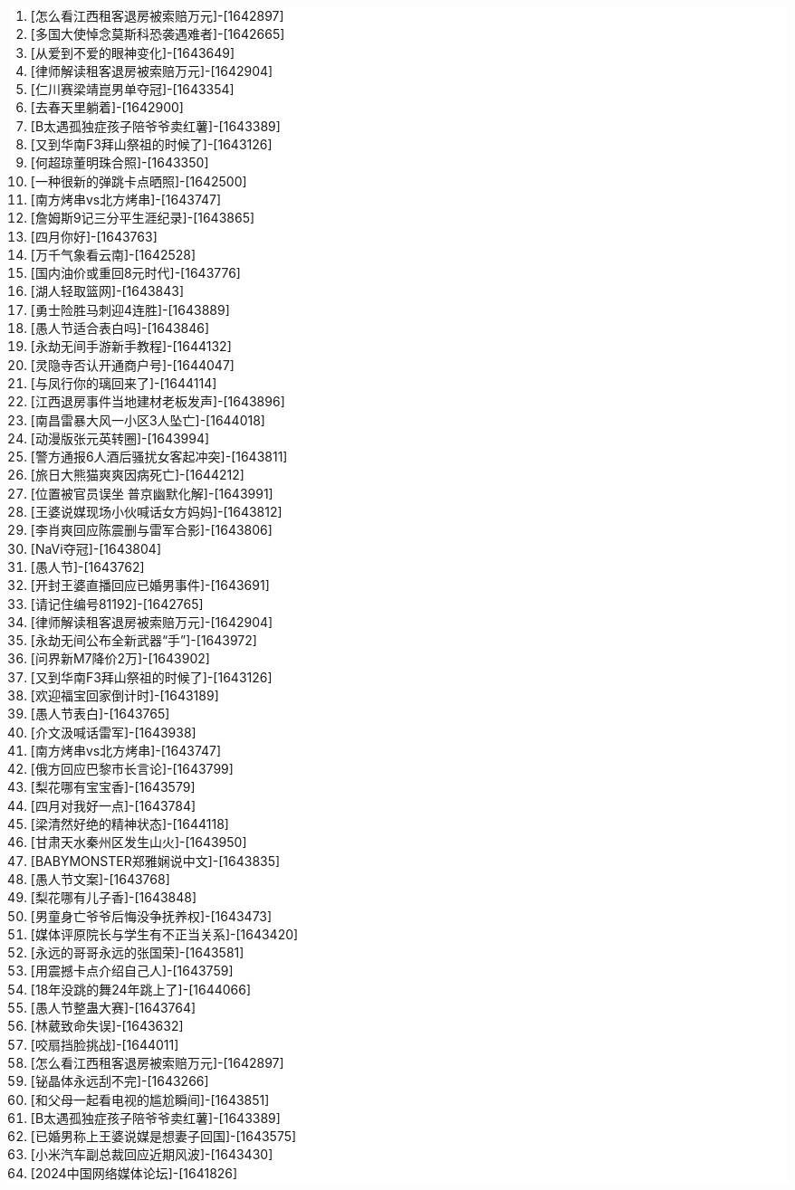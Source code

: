 1. [怎么看江西租客退房被索赔万元]-[1642897]
1. [多国大使悼念莫斯科恐袭遇难者]-[1642665]
1. [从爱到不爱的眼神变化]-[1643649]
1. [律师解读租客退房被索赔万元]-[1642904]
1. [仁川赛梁靖崑男单夺冠]-[1643354]
1. [去春天里躺着]-[1642900]
1. [B太遇孤独症孩子陪爷爷卖红薯]-[1643389]
1. [又到华南F3拜山祭祖的时候了]-[1643126]
1. [何超琼董明珠合照]-[1643350]
1. [一种很新的弹跳卡点晒照]-[1642500]
1. [南方烤串vs北方烤串]-[1643747]
1. [詹姆斯9记三分平生涯纪录]-[1643865]
1. [四月你好]-[1643763]
1. [万千气象看云南]-[1642528]
1. [国内油价或重回8元时代]-[1643776]
1. [湖人轻取篮网]-[1643843]
1. [勇士险胜马刺迎4连胜]-[1643889]
1. [愚人节适合表白吗]-[1643846]
1. [永劫无间手游新手教程]-[1644132]
1. [灵隐寺否认开通商户号]-[1644047]
1. [与凤行你的璃回来了]-[1644114]
1. [江西退房事件当地建材老板发声]-[1643896]
1. [南昌雷暴大风一小区3人坠亡]-[1644018]
1. [动漫版张元英转圈]-[1643994]
1. [警方通报6人酒后骚扰女客起冲突]-[1643811]
1. [旅日大熊猫爽爽因病死亡]-[1644212]
1. [位置被官员误坐 普京幽默化解]-[1643991]
1. [王婆说媒现场小伙喊话女方妈妈]-[1643812]
1. [李肖爽回应陈震删与雷军合影]-[1643806]
1. [NaVi夺冠]-[1643804]
1. [愚人节]-[1643762]
1. [开封王婆直播回应已婚男事件]-[1643691]
1. [请记住编号81192]-[1642765]
1. [律师解读租客退房被索赔万元]-[1642904]
1. [永劫无间公布全新武器“手”]-[1643972]
1. [问界新M7降价2万]-[1643902]
1. [又到华南F3拜山祭祖的时候了]-[1643126]
1. [欢迎福宝回家倒计时]-[1643189]
1. [愚人节表白]-[1643765]
1. [介文汲喊话雷军]-[1643938]
1. [南方烤串vs北方烤串]-[1643747]
1. [俄方回应巴黎市长言论]-[1643799]
1. [梨花哪有宝宝香]-[1643579]
1. [四月对我好一点]-[1643784]
1. [梁清然好绝的精神状态]-[1644118]
1. [甘肃天水秦州区发生山火]-[1643950]
1. [BABYMONSTER郑雅娴说中文]-[1643835]
1. [愚人节文案]-[1643768]
1. [梨花哪有儿子香]-[1643848]
1. [男童身亡爷爷后悔没争抚养权]-[1643473]
1. [媒体评原院长与学生有不正当关系]-[1643420]
1. [永远的哥哥永远的张国荣]-[1643581]
1. [用震撼卡点介绍自己人]-[1643759]
1. [18年没跳的舞24年跳上了]-[1644066]
1. [愚人节整蛊大赛]-[1643764]
1. [林葳致命失误]-[1643632]
1. [咬扇挡脸挑战]-[1644011]
1. [怎么看江西租客退房被索赔万元]-[1642897]
1. [铋晶体永远刮不完]-[1643266]
1. [和父母一起看电视的尴尬瞬间]-[1643851]
1. [B太遇孤独症孩子陪爷爷卖红薯]-[1643389]
1. [已婚男称上王婆说媒是想妻子回国]-[1643575]
1. [小米汽车副总裁回应近期风波]-[1643430]
1. [2024中国网络媒体论坛]-[1641826]